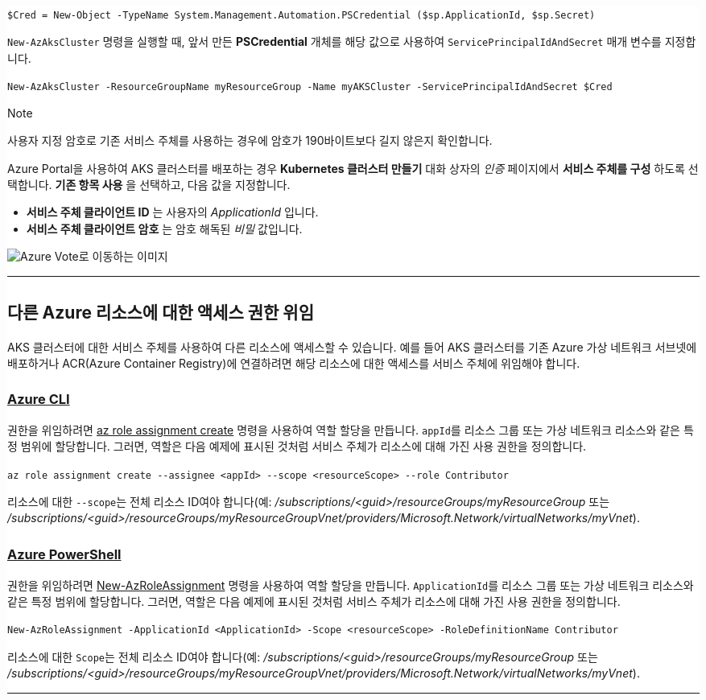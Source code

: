 ```azurepowershell-interactive
$Cred = New-Object -TypeName System.Management.Automation.PSCredential ($sp.ApplicationId, $sp.Secret)
```

`New-AzAksCluster` 명령을 실행할 때, 앞서 만든 **PSCredential** 개체를 해당 값으로 사용하여 `ServicePrincipalIdAndSecret` 매개 변수를 지정합니다.

```azurepowershell-interactive
New-AzAksCluster -ResourceGroupName myResourceGroup -Name myAKSCluster -ServicePrincipalIdAndSecret $Cred
```

> [!NOTE]
> 사용자 지정 암호로 기존 서비스 주체를 사용하는 경우에 암호가 190바이트보다 길지 않은지 확인합니다.

Azure Portal을 사용하여 AKS 클러스터를 배포하는 경우 **Kubernetes 클러스터 만들기** 대화 상자의 *인증* 페이지에서 **서비스 주체를 구성** 하도록 선택합니다. **기존 항목 사용** 을 선택하고, 다음 값을 지정합니다.

- **서비스 주체 클라이언트 ID** 는 사용자의 *ApplicationId* 입니다.
- **서비스 주체 클라이언트 암호** 는 암호 해독된 *비밀* 값입니다.

![Azure Vote로 이동하는 이미지](media/kubernetes-service-principal/portal-configure-service-principal.png)

---

## <a name="delegate-access-to-other-azure-resources"></a>다른 Azure 리소스에 대한 액세스 권한 위임

AKS 클러스터에 대한 서비스 주체를 사용하여 다른 리소스에 액세스할 수 있습니다. 예를 들어 AKS 클러스터를 기존 Azure 가상 네트워크 서브넷에 배포하거나 ACR(Azure Container Registry)에 연결하려면 해당 리소스에 대한 액세스를 서비스 주체에 위임해야 합니다.

### <a name="azure-cli"></a>[Azure CLI](#tab/azure-cli)

권한을 위임하려면 [az role assignment create][az-role-assignment-create] 명령을 사용하여 역할 할당을 만듭니다. `appId`를 리소스 그룹 또는 가상 네트워크 리소스와 같은 특정 범위에 할당합니다. 그러면, 역할은 다음 예제에 표시된 것처럼 서비스 주체가 리소스에 대해 가진 사용 권한을 정의합니다.

```azurecli
az role assignment create --assignee <appId> --scope <resourceScope> --role Contributor
```

리소스에 대한 `--scope`는 전체 리소스 ID여야 합니다(예: */subscriptions/\<guid\>/resourceGroups/myResourceGroup* 또는 */subscriptions/\<guid\>/resourceGroups/myResourceGroupVnet/providers/Microsoft.Network/virtualNetworks/myVnet*).

### <a name="azure-powershell"></a>[Azure PowerShell](#tab/azure-powershell)

권한을 위임하려면 [New-AzRoleAssignment][new-azroleassignment] 명령을 사용하여 역할 할당을 만듭니다. `ApplicationId`를 리소스 그룹 또는 가상 네트워크 리소스와 같은 특정 범위에 할당합니다. 그러면, 역할은 다음 예제에 표시된 것처럼 서비스 주체가 리소스에 대해 가진 사용 권한을 정의합니다.

```azurepowershell-interactive
New-AzRoleAssignment -ApplicationId <ApplicationId> -Scope <resourceScope> -RoleDefinitionName Contributor
```

리소스에 대한 `Scope`는 전체 리소스 ID여야 합니다(예: */subscriptions/\<guid\>/resourceGroups/myResourceGroup* 또는 */subscriptions/\<guid\>/resourceGroups/myResourceGroupVnet/providers/Microsoft.Network/virtualNetworks/myVnet*).

---

[acr-intro]: ../container-registry/container-registry-intro.md
[az-ad-sp-create]: /cli/azure/ad/sp#az_ad_sp_create_for_rbac
[az-ad-sp-delete]: /cli/azure/ad/sp#az_ad_sp_delete
[azure-load-balancer-overview]: ../load-balancer/load-balancer-overview.md
[install-azure-cli]: /cli/azure/install-azure-cli
[user-defined-routes]: ../load-balancer/load-balancer-overview.md
[az-ad-app-list]: /cli/azure/ad/app#az_ad_app_list
[az-ad-app-delete]: /cli/azure/ad/app#az_ad_app_delete
[az-aks-create]: /cli/azure/aks#az_aks_create
[az-aks-update]: /cli/azure/aks#az_aks_update
[rbac-network-contributor]: ../role-based-access-control/built-in-roles.md#network-contributor
[rbac-custom-role]: ../role-based-access-control/custom-roles.md
[rbac-storage-contributor]: ../role-based-access-control/built-in-roles.md#storage-account-contributor
[az-role-assignment-create]: /cli/azure/role/assignment#az-role-assignment-create
[aks-to-acr]: cluster-container-registry-integration.md
[update-credentials]: update-credentials.md
[azure-ad-permissions]: ../active-directory/fundamentals/users-default-permissions.md
[aks-permissions]: concepts-identity.md#aks-service-permissions
[install-the-azure-az-powershell-module]: /powershell/azure/install-az-ps
[new-azakscluster]: /powershell/module/az.aks/new-azakscluster
[new-azadserviceprincipal]: /powershell/module/az.resources/new-azadserviceprincipal
[create-an-azure-service-principal-with-azure-powershell]: /powershell/azure/create-azure-service-principal-azureps
[new-azroleassignment]: /powershell/module/az.resources/new-azroleassignment
[set-azakscluster]: /powershell/module/az.aks/set-azakscluster
[remove-azadserviceprincipal]: /powershell/module/az.resources/remove-azadserviceprincipal